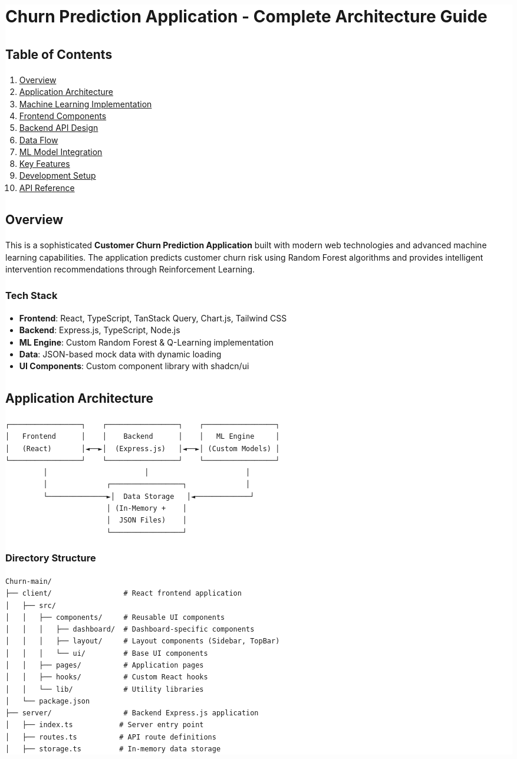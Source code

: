 # Churn Prediction Application - Complete Architecture Guide

## Table of Contents
1. [Overview](#overview)
2. [Application Architecture](#application-architecture)
3. [Machine Learning Implementation](#machine-learning-implementation)
4. [Frontend Components](#frontend-components)
5. [Backend API Design](#backend-api-design)
6. [Data Flow](#data-flow)
7. [ML Model Integration](#ml-model-integration)
8. [Key Features](#key-features)
9. [Development Setup](#development-setup)
10. [API Reference](#api-reference)

## Overview

This is a sophisticated **Customer Churn Prediction Application** built with modern web technologies and advanced machine learning capabilities. The application predicts customer churn risk using Random Forest algorithms and provides intelligent intervention recommendations through Reinforcement Learning.

### Tech Stack
- **Frontend**: React, TypeScript, TanStack Query, Chart.js, Tailwind CSS
- **Backend**: Express.js, TypeScript, Node.js
- **ML Engine**: Custom Random Forest & Q-Learning implementation
- **Data**: JSON-based mock data with dynamic loading
- **UI Components**: Custom component library with shadcn/ui

## Application Architecture

```
┌─────────────────┐    ┌─────────────────┐    ┌─────────────────┐
│   Frontend      │    │    Backend      │    │   ML Engine     │
│   (React)       │◄──►│  (Express.js)   │◄──►│ (Custom Models) │
└─────────────────┘    └─────────────────┘    └─────────────────┘
         │                       │                       │
         │              ┌─────────────────┐              │
         └──────────────►│  Data Storage   │◄─────────────┘
                        │ (In-Memory +    │
                        │  JSON Files)    │
                        └─────────────────┘
```

### Directory Structure
```
Churn-main/
├── client/                 # React frontend application
│   ├── src/
│   │   ├── components/     # Reusable UI components
│   │   │   ├── dashboard/  # Dashboard-specific components
│   │   │   ├── layout/     # Layout components (Sidebar, TopBar)
│   │   │   └── ui/         # Base UI components
│   │   ├── pages/          # Application pages
│   │   ├── hooks/          # Custom React hooks
│   │   └── lib/            # Utility libraries
│   └── package.json
├── server/                 # Backend Express.js application
│   ├── index.ts           # Server entry point
│   ├── routes.ts          # API route definitions
│   ├── storage.ts         # In-memory data storage
```